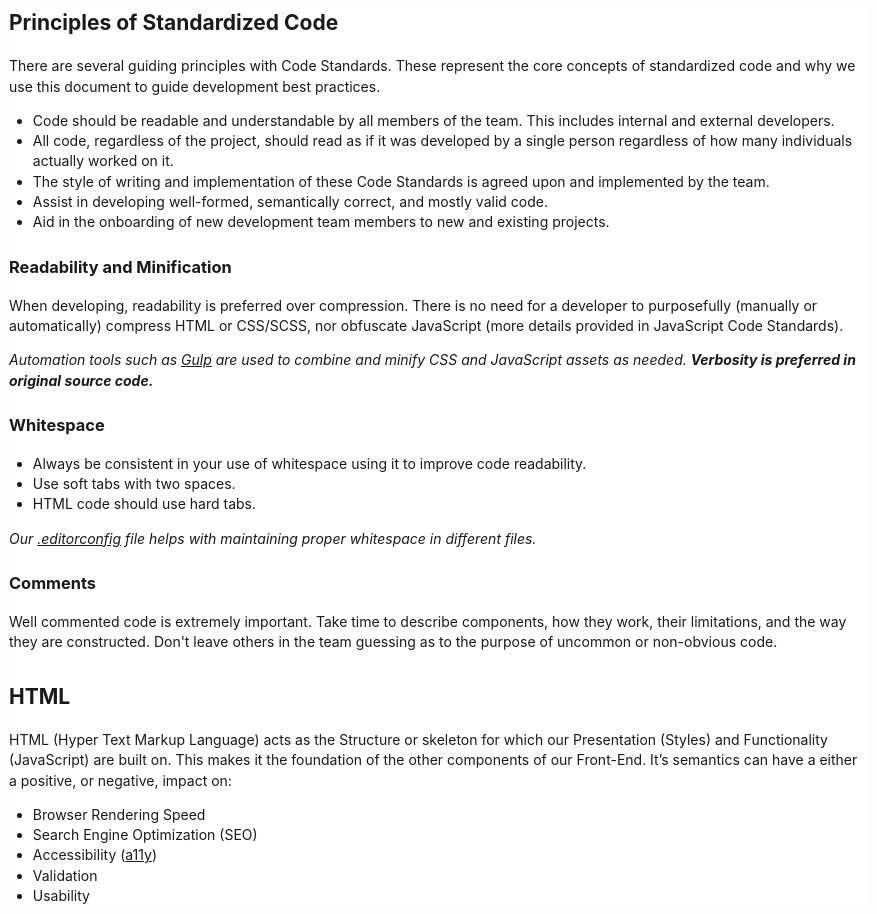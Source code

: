 <a name="principles-of-standardized-code"></a>
## Principles of Standardized Code

There are several guiding principles with Code Standards. These represent the core concepts of standardized code and why we use this document to guide development best practices.

* Code should be readable and understandable by all members of the team. This includes internal and external developers.
* All code, regardless of the project, should read as if it was developed by a single person regardless of how many individuals actually worked on it.
* The style of writing and implementation of these Code Standards is agreed upon and implemented by the team.
* Assist in developing well-formed, semantically correct, and mostly valid code.
* Aid in the onboarding of new development team members to new and existing projects.

<a name="readability-and-minification"></a>
### Readability and Minification

When developing, readability is preferred over compression. There is no need for a developer to purposefully (manually or automatically) compress HTML or CSS/SCSS, nor obfuscate JavaScript (more details provided in JavaScript Code Standards).

_Automation tools such as [Gulp](https://gulpjs.com/) are used to combine and minify CSS and JavaScript assets as needed. **Verbosity is preferred in original source code.**_

<a name="whitespace"></a>
### Whitespace

* Always be consistent in your use of whitespace using it to improve code readability.
* Use soft tabs with two spaces.
* HTML code should use hard tabs.

_Our [.editorconfig](#editor-config) file helps with maintaining proper whitespace in different files._

<a name="comments"></a>
### Comments

Well commented code is extremely important. Take time to describe components, how they work, their limitations, and the way they are constructed. Don't leave others in the team guessing as to the purpose of uncommon or non-obvious code.

<a name="html"></a>
## HTML

HTML (Hyper Text Markup Language) acts as the Structure or skeleton for which our Presentation (Styles) and Functionality (JavaScript) are built on. This makes it the foundation of the other components of our Front-End. It’s semantics can have a either a positive, or negative, impact on:

* Browser Rendering Speed
* Search Engine Optimization (SEO)
* Accessibility ([a11y](https://a11yproject.com/))
* Validation
* Usability
